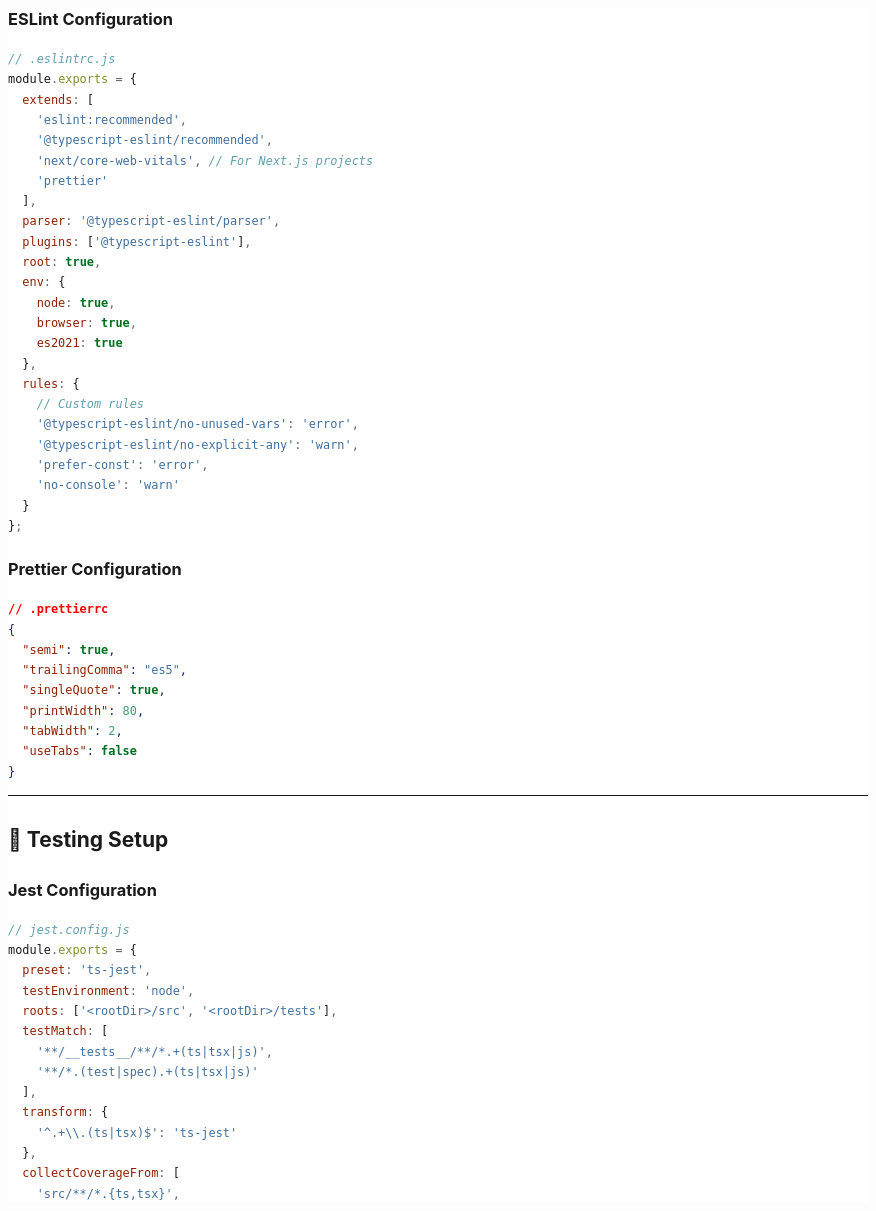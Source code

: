 ### ESLint Configuration

```javascript
// .eslintrc.js
module.exports = {
  extends: [
    'eslint:recommended',
    '@typescript-eslint/recommended',
    'next/core-web-vitals', // For Next.js projects
    'prettier'
  ],
  parser: '@typescript-eslint/parser',
  plugins: ['@typescript-eslint'],
  root: true,
  env: {
    node: true,
    browser: true,
    es2021: true
  },
  rules: {
    // Custom rules
    '@typescript-eslint/no-unused-vars': 'error',
    '@typescript-eslint/no-explicit-any': 'warn',
    'prefer-const': 'error',
    'no-console': 'warn'
  }
};
```

### Prettier Configuration

```json
// .prettierrc
{
  "semi": true,
  "trailingComma": "es5",
  "singleQuote": true,
  "printWidth": 80,
  "tabWidth": 2,
  "useTabs": false
}
```

---

## 🧪 Testing Setup

### Jest Configuration

```javascript
// jest.config.js
module.exports = {
  preset: 'ts-jest',
  testEnvironment: 'node',
  roots: ['<rootDir>/src', '<rootDir>/tests'],
  testMatch: [
    '**/__tests__/**/*.+(ts|tsx|js)',
    '**/*.(test|spec).+(ts|tsx|js)'
  ],
  transform: {
    '^.+\\.(ts|tsx)$': 'ts-jest'
  },
  collectCoverageFrom: [
    'src/**/*.{ts,tsx}',
```
